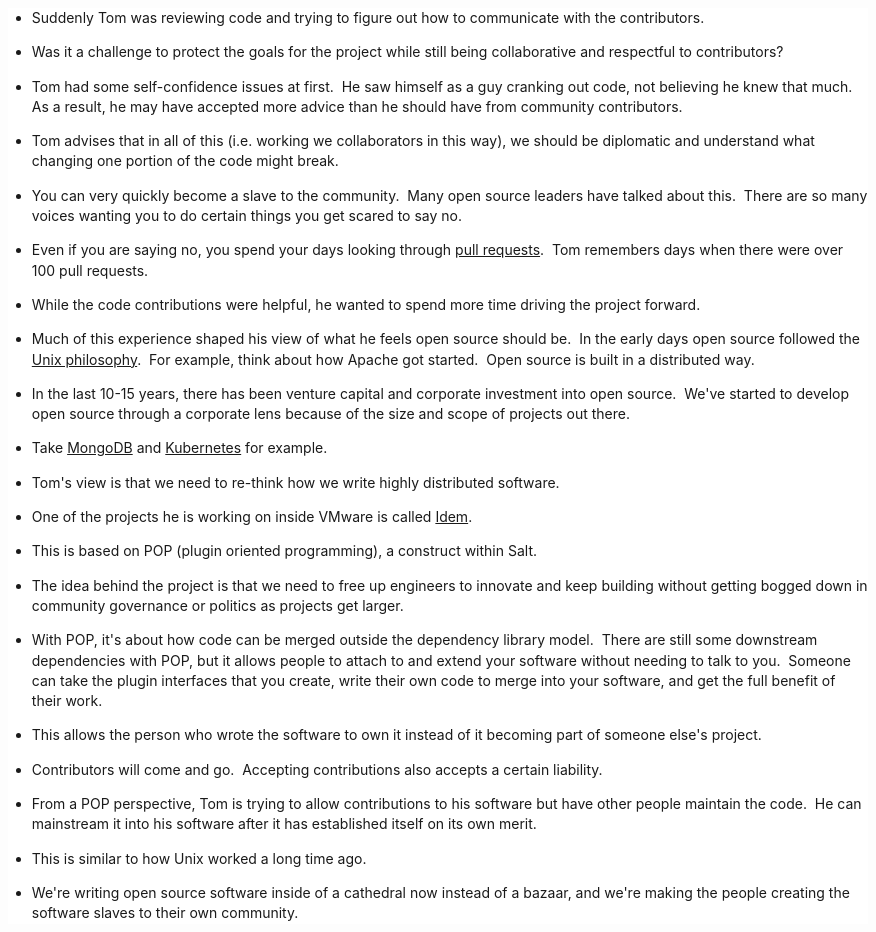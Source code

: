 * Suddenly Tom was reviewing code and trying to figure out how to communicate with the contributors. 

* Was it a challenge to protect the goals for the project while still being collaborative and respectful to contributors? 

* Tom had some self-confidence issues at first.  He saw himself as a guy cranking out code, not believing he knew that much. As a result, he may have accepted more advice than he should have from community contributors. 

* Tom advises that in all of this (i.e. working we collaborators in this way), we should be diplomatic and understand what changing one portion of the code might break. 

* You can very quickly become a slave to the community.  Many open source leaders have talked about this.  There are so many voices wanting you to do certain things you get scared to say no. 

* Even if you are saying no, you spend your days looking through [pull requests](https://docs.github.com/en/pull-requests/collaborating-with-pull-requests/proposing-changes-to-your-work-with-pull-requests/about-pull-requests).  Tom remembers days when there were over 100 pull requests.   

* While the code contributions were helpful, he wanted to spend more time driving the project forward. 

* Much of this experience shaped his view of what he feels open source should be.  In the early days open source followed the [Unix philosophy](https://en.wikipedia.org/wiki/Unix_philosophy).  For example, think about how Apache got started.  Open source is built in a distributed way. 

* In the last 10-15 years, there has been venture capital and corporate investment into open source.  We've started to develop open source through a corporate lens because of the size and scope of projects out there.   

* Take [MongoDB](https://www.mongodb.com/) and [Kubernetes](https://kubernetes.io/) for example. 

* Tom's view is that we need to re-think how we write highly distributed software. 

* One of the projects he is working on inside VMware is called [Idem](https://octo.vmware.com/idem-multi-cloud-management-automation/).   

* This is based on POP (plugin oriented programming), a construct within Salt. 

* The idea behind the project is that we need to free up engineers to innovate and keep building without getting bogged down in community governance or politics as projects get larger. 

* With POP, it's about how code can be merged outside the dependency library model.  There are still some downstream dependencies with POP, but it allows people to attach to and extend your software without needing to talk to you.  Someone can take the plugin interfaces that you create, write their own code to merge into your software, and get the full benefit of their work. 

* This allows the person who wrote the software to own it instead of it becoming part of someone else's project. 

* Contributors will come and go.  Accepting contributions also accepts a certain liability. 

* From a POP perspective, Tom is trying to allow contributions to his software but have other people maintain the code.  He can mainstream it into his software after it has established itself on its own merit. 

* This is similar to how Unix worked a long time ago. 

* We're writing open source software inside of a cathedral now instead of a bazaar, and we're making the people creating the software slaves to their own community. 
